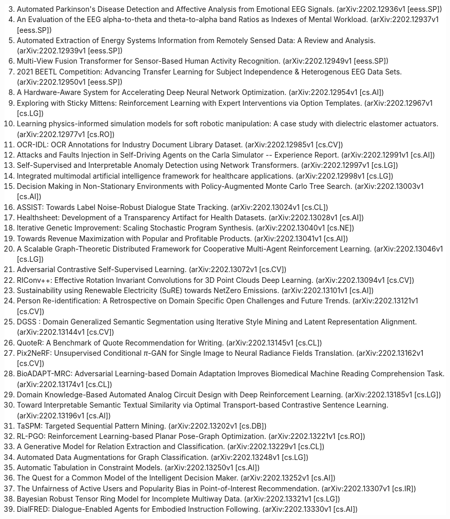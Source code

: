3. Automated Parkinson's Disease Detection and Affective Analysis from Emotional EEG Signals. (arXiv:2202.12936v1 [eess.SP])
4. An Evaluation of the EEG alpha-to-theta and theta-to-alpha band Ratios as Indexes of Mental Workload. (arXiv:2202.12937v1 [eess.SP])
5. Automated Extraction of Energy Systems Information from Remotely Sensed Data: A Review and Analysis. (arXiv:2202.12939v1 [eess.SP])
6. Multi-View Fusion Transformer for Sensor-Based Human Activity Recognition. (arXiv:2202.12949v1 [eess.SP])
7. 2021 BEETL Competition: Advancing Transfer Learning for Subject Independence & Heterogenous EEG Data Sets. (arXiv:2202.12950v1 [eess.SP])
8. A Hardware-Aware System for Accelerating Deep Neural Network Optimization. (arXiv:2202.12954v1 [cs.AI])
9. Exploring with Sticky Mittens: Reinforcement Learning with Expert Interventions via Option Templates. (arXiv:2202.12967v1 [cs.LG])
10. Learning physics-informed simulation models for soft robotic manipulation: A case study with dielectric elastomer actuators. (arXiv:2202.12977v1 [cs.RO])
11. OCR-IDL: OCR Annotations for Industry Document Library Dataset. (arXiv:2202.12985v1 [cs.CV])
12. Attacks and Faults Injection in Self-Driving Agents on the Carla Simulator -- Experience Report. (arXiv:2202.12991v1 [cs.AI])
13. Self-Supervised and Interpretable Anomaly Detection using Network Transformers. (arXiv:2202.12997v1 [cs.LG])
14. Integrated multimodal artificial intelligence framework for healthcare applications. (arXiv:2202.12998v1 [cs.LG])
15. Decision Making in Non-Stationary Environments with Policy-Augmented Monte Carlo Tree Search. (arXiv:2202.13003v1 [cs.AI])
16. ASSIST: Towards Label Noise-Robust Dialogue State Tracking. (arXiv:2202.13024v1 [cs.CL])
17. Healthsheet: Development of a Transparency Artifact for Health Datasets. (arXiv:2202.13028v1 [cs.AI])
18. Iterative Genetic Improvement: Scaling Stochastic Program Synthesis. (arXiv:2202.13040v1 [cs.NE])
19. Towards Revenue Maximization with Popular and Profitable Products. (arXiv:2202.13041v1 [cs.AI])
20. A Scalable Graph-Theoretic Distributed Framework for Cooperative Multi-Agent Reinforcement Learning. (arXiv:2202.13046v1 [cs.LG])
21. Adversarial Contrastive Self-Supervised Learning. (arXiv:2202.13072v1 [cs.CV])
22. RIConv++: Effective Rotation Invariant Convolutions for 3D Point Clouds Deep Learning. (arXiv:2202.13094v1 [cs.CV])
23. Sustainability using Renewable Electricity (SuRE) towards NetZero Emissions. (arXiv:2202.13101v1 [cs.AI])
24. Person Re-identification: A Retrospective on Domain Specific Open Challenges and Future Trends. (arXiv:2202.13121v1 [cs.CV])
25. DGSS : Domain Generalized Semantic Segmentation using Iterative Style Mining and Latent Representation Alignment. (arXiv:2202.13144v1 [cs.CV])
26. QuoteR: A Benchmark of Quote Recommendation for Writing. (arXiv:2202.13145v1 [cs.CL])
27. Pix2NeRF: Unsupervised Conditional $\pi$-GAN for Single Image to Neural Radiance Fields Translation. (arXiv:2202.13162v1 [cs.CV])
28. BioADAPT-MRC: Adversarial Learning-based Domain Adaptation Improves Biomedical Machine Reading Comprehension Task. (arXiv:2202.13174v1 [cs.CL])
29. Domain Knowledge-Based Automated Analog Circuit Design with Deep Reinforcement Learning. (arXiv:2202.13185v1 [cs.LG])
30. Toward Interpretable Semantic Textual Similarity via Optimal Transport-based Contrastive Sentence Learning. (arXiv:2202.13196v1 [cs.AI])
31. TaSPM: Targeted Sequential Pattern Mining. (arXiv:2202.13202v1 [cs.DB])
32. RL-PGO: Reinforcement Learning-based Planar Pose-Graph Optimization. (arXiv:2202.13221v1 [cs.RO])
33. A Generative Model for Relation Extraction and Classification. (arXiv:2202.13229v1 [cs.CL])
34. Automated Data Augmentations for Graph Classification. (arXiv:2202.13248v1 [cs.LG])
35. Automatic Tabulation in Constraint Models. (arXiv:2202.13250v1 [cs.AI])
36. The Quest for a Common Model of the Intelligent Decision Maker. (arXiv:2202.13252v1 [cs.AI])
37. The Unfairness of Active Users and Popularity Bias in Point-of-Interest Recommendation. (arXiv:2202.13307v1 [cs.IR])
38. Bayesian Robust Tensor Ring Model for Incomplete Multiway Data. (arXiv:2202.13321v1 [cs.LG])
39. DialFRED: Dialogue-Enabled Agents for Embodied Instruction Following. (arXiv:2202.13330v1 [cs.AI])